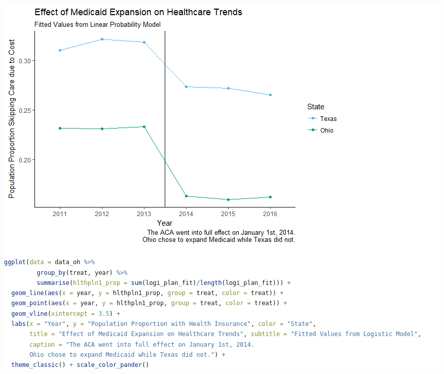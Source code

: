 ![](medicaid_expansion_files/figure-markdown_github/unnamed-chunk-3-4.png)

``` r
ggplot(data = data_oh %>% 
         group_by(treat, year) %>% 
         summarise(hlthpln1_prop = sum(logi_plan_fit)/length(logi_plan_fit))) +
  geom_line(aes(x = year, y = hlthpln1_prop, group = treat, color = treat)) +
  geom_point(aes(x = year, y = hlthpln1_prop, group = treat, color = treat)) +
  geom_vline(xintercept = 3.5) +
  labs(x = "Year", y = "Population Proportion with Health Insurance", color = "State", 
       title = "Effect of Medicaid Expansion on Healthcare Trends", subtitle = "Fitted Values from Logistic Model",
       caption = "The ACA went into full effect on January 1st, 2014. 
       Ohio chose to expand Medicaid while Texas did not.") +
  theme_classic() + scale_color_pander()
```
